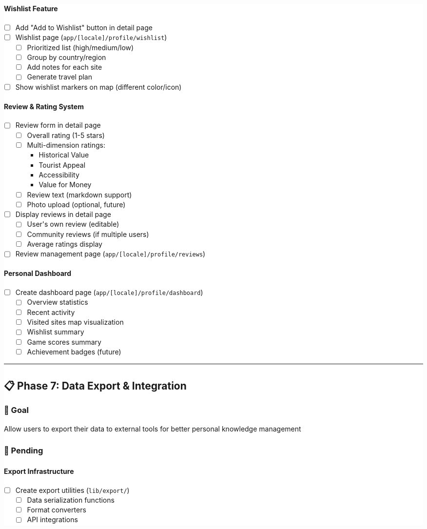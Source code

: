 #### Wishlist Feature

- [ ] Add "Add to Wishlist" button in detail page
- [ ] Wishlist page (`app/[locale]/profile/wishlist`)
  - [ ] Prioritized list (high/medium/low)
  - [ ] Group by country/region
  - [ ] Add notes for each site
  - [ ] Generate travel plan
- [ ] Show wishlist markers on map (different color/icon)

#### Review & Rating System

- [ ] Review form in detail page
  - [ ] Overall rating (1-5 stars)
  - [ ] Multi-dimension ratings:
    - Historical Value
    - Tourist Appeal
    - Accessibility
    - Value for Money
  - [ ] Review text (markdown support)
  - [ ] Photo upload (optional, future)
- [ ] Display reviews in detail page
  - [ ] User's own review (editable)
  - [ ] Community reviews (if multiple users)
  - [ ] Average ratings display
- [ ] Review management page (`app/[locale]/profile/reviews`)

#### Personal Dashboard

- [ ] Create dashboard page (`app/[locale]/profile/dashboard`)
  - [ ] Overview statistics
  - [ ] Recent activity
  - [ ] Visited sites map visualization
  - [ ] Wishlist summary
  - [ ] Game scores summary
  - [ ] Achievement badges (future)

---

## 📋 Phase 7: Data Export & Integration

### 🎯 Goal

Allow users to export their data to external tools for better personal knowledge management

### 📝 Pending

#### Export Infrastructure

- [ ] Create export utilities (`lib/export/`)
  - [ ] Data serialization functions
  - [ ] Format converters
  - [ ] API integrations
